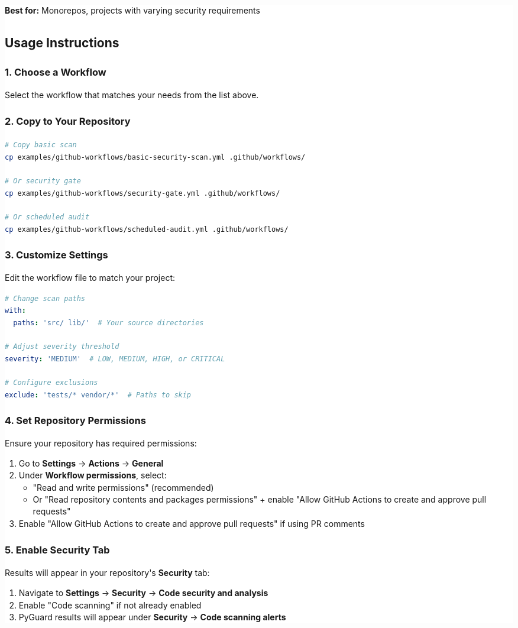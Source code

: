 **Best for:** Monorepos, projects with varying security requirements

## Usage Instructions

### 1. Choose a Workflow

Select the workflow that matches your needs from the list above.

### 2. Copy to Your Repository

```bash
# Copy basic scan
cp examples/github-workflows/basic-security-scan.yml .github/workflows/

# Or security gate
cp examples/github-workflows/security-gate.yml .github/workflows/

# Or scheduled audit
cp examples/github-workflows/scheduled-audit.yml .github/workflows/
```

### 3. Customize Settings

Edit the workflow file to match your project:

```yaml
# Change scan paths
with:
  paths: 'src/ lib/'  # Your source directories

# Adjust severity threshold
severity: 'MEDIUM'  # LOW, MEDIUM, HIGH, or CRITICAL

# Configure exclusions
exclude: 'tests/* vendor/*'  # Paths to skip
```

### 4. Set Repository Permissions

Ensure your repository has required permissions:

1. Go to **Settings** → **Actions** → **General**
2. Under **Workflow permissions**, select:
   - "Read and write permissions" (recommended)
   - Or "Read repository contents and packages permissions" + enable "Allow GitHub Actions to create and approve pull requests"
3. Enable "Allow GitHub Actions to create and approve pull requests" if using PR comments

### 5. Enable Security Tab

Results will appear in your repository's **Security** tab:

1. Navigate to **Settings** → **Security** → **Code security and analysis**
2. Enable "Code scanning" if not already enabled
3. PyGuard results will appear under **Security** → **Code scanning alerts**
